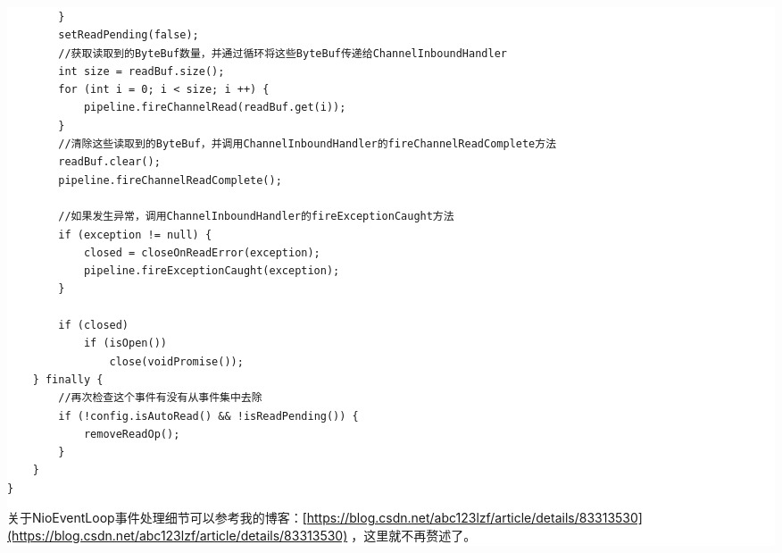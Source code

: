 ```
        }
        setReadPending(false);
        //获取读取到的ByteBuf数量，并通过循环将这些ByteBuf传递给ChannelInboundHandler
        int size = readBuf.size();
        for (int i = 0; i < size; i ++) {
            pipeline.fireChannelRead(readBuf.get(i));
        }
        //清除这些读取到的ByteBuf，并调用ChannelInboundHandler的fireChannelReadComplete方法
        readBuf.clear();
        pipeline.fireChannelReadComplete();

        //如果发生异常，调用ChannelInboundHandler的fireExceptionCaught方法
        if (exception != null) {
            closed = closeOnReadError(exception);
            pipeline.fireExceptionCaught(exception);
        }

        if (closed)
            if (isOpen())
                close(voidPromise());
    } finally {
    	//再次检查这个事件有没有从事件集中去除
        if (!config.isAutoRead() && !isReadPending()) {
            removeReadOp();
        }
    }
}

```
 关于NioEventLoop事件处理细节可以参考我的博客：[https://blog.csdn.net/abc123lzf/article/details/83313530](https://blog.csdn.net/abc123lzf/article/details/83313530) ，这里就不再赘述了。

   
  